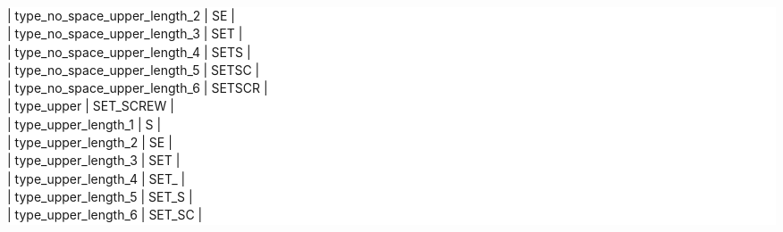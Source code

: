 | type_no_space_upper_length_2 | SE |  
| type_no_space_upper_length_3 | SET |  
| type_no_space_upper_length_4 | SETS |  
| type_no_space_upper_length_5 | SETSC |  
| type_no_space_upper_length_6 | SETSCR |  
| type_upper | SET_SCREW |  
| type_upper_length_1 | S |  
| type_upper_length_2 | SE |  
| type_upper_length_3 | SET |  
| type_upper_length_4 | SET_ |  
| type_upper_length_5 | SET_S |  
| type_upper_length_6 | SET_SC |  

